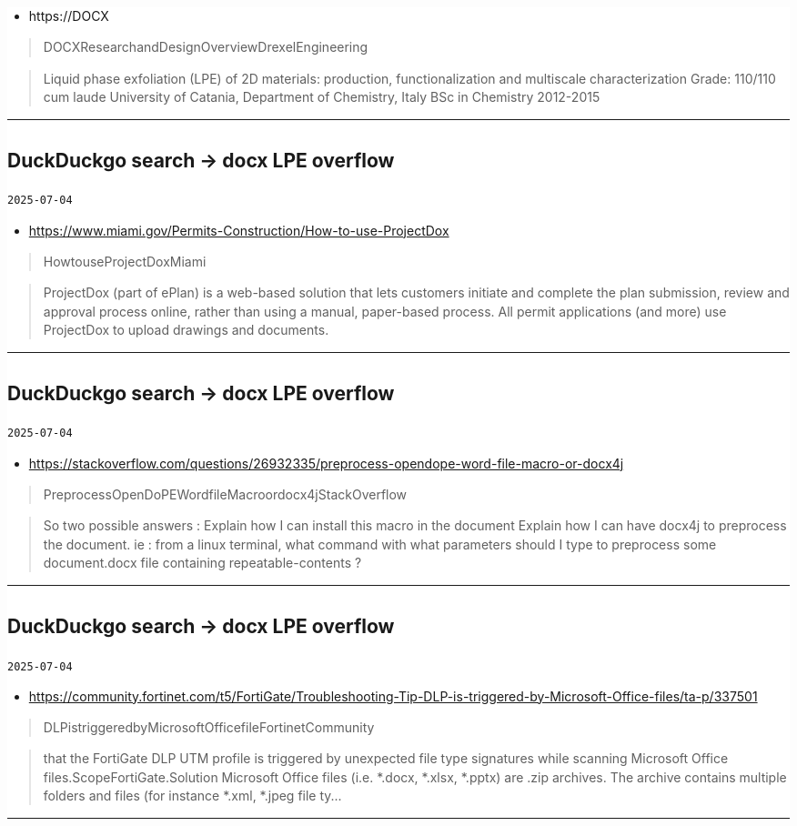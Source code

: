 * https://DOCX

<blockquote>
 DOCXResearchandDesignOverviewDrexelEngineering
</blockquote>
<blockquote>
Liquid phase exfoliation (LPE) of 2D materials: production, functionalization and multiscale characterization Grade: 110/110 cum laude University of Catania, Department of Chemistry, Italy BSc in Chemistry 2012-2015
</blockquote>

---

## DuckDuckgo search -> docx LPE overflow
`2025-07-04`

* https://www.miami.gov/Permits-Construction/How-to-use-ProjectDox

<blockquote>
 HowtouseProjectDoxMiami
</blockquote>
<blockquote>
ProjectDox (part of ePlan) is a web-based solution that lets customers initiate and complete the plan submission, review and approval process online, rather than using a manual, paper-based process. All permit applications (and more) use ProjectDox to upload drawings and documents.
</blockquote>

---

## DuckDuckgo search -> docx LPE overflow
`2025-07-04`

* https://stackoverflow.com/questions/26932335/preprocess-opendope-word-file-macro-or-docx4j

<blockquote>
 PreprocessOpenDoPEWordfileMacroordocx4jStackOverflow
</blockquote>
<blockquote>
So two possible answers : Explain how I can install this macro in the document Explain how I can have docx4j to preprocess the document. ie : from a linux terminal, what command with what parameters should I type to preprocess some document.docx file containing repeatable-contents ?
</blockquote>

---

## DuckDuckgo search -> docx LPE overflow
`2025-07-04`

* https://community.fortinet.com/t5/FortiGate/Troubleshooting-Tip-DLP-is-triggered-by-Microsoft-Office-files/ta-p/337501

<blockquote>
 DLPistriggeredbyMicrosoftOfficefileFortinetCommunity
</blockquote>
<blockquote>
that the FortiGate DLP UTM profile is triggered by unexpected file type signatures while scanning Microsoft Office files.ScopeFortiGate.Solution Microsoft Office files (i.e. *.docx, *.xlsx, *.pptx) are .zip archives. The archive contains multiple folders and files (for instance *.xml, *.jpeg file ty...
</blockquote>

---

